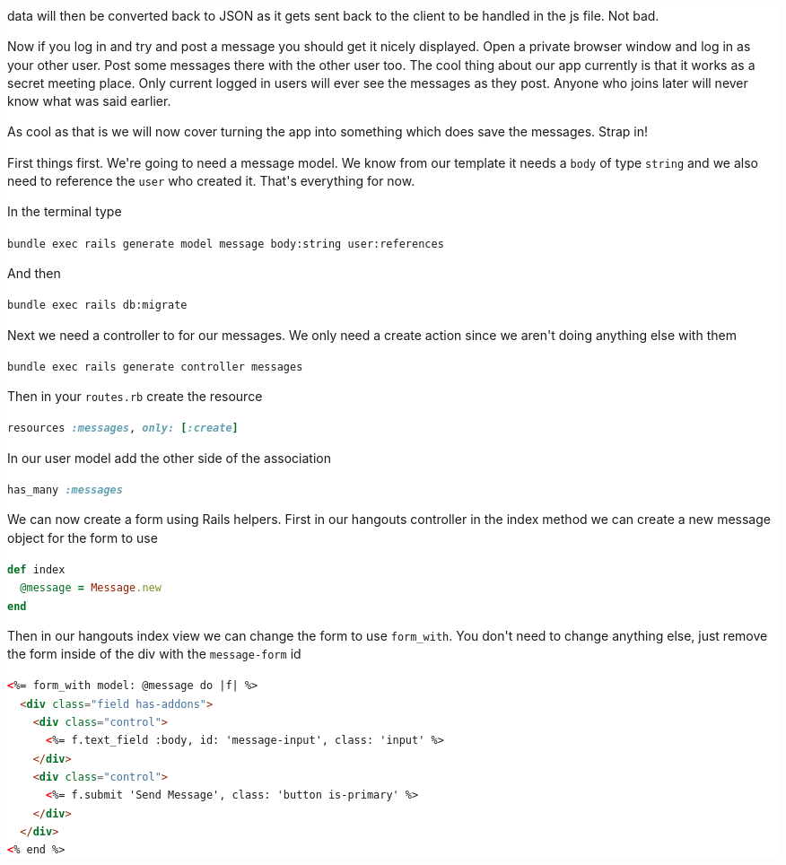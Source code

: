 data will then be converted back to JSON as it gets sent back to the client to be handled in the js file. Not bad.

Now if you log in and try and post a message you should get it nicely displayed. Open a private browser window and log in as your other user. Post some messages there with the other user too. The cool thing about our app currently is that it works as a secret meeting place. Only current logged in users will ever see the messages as they post. Anyone who joins later will never know what was said earlier.

As cool as that is we will now cover turning the app into something which does save the messages. Strap in!

First things first. We're going to need a message model. We know from our template it needs a `body` of type `string` and we also need to reference the `user` who created it. That's everything for now.

In the terminal type

~~~bash
bundle exec rails generate model message body:string user:references
~~~

And then 

~~~bash
bundle exec rails db:migrate
~~~

Next we need a controller to for our messages. We only need a create action since we aren't doing anything else with them

~~~bash
bundle exec rails generate controller messages
~~~

Then in your `routes.rb` create the resource

~~~ruby
resources :messages, only: [:create]
~~~

In our user model add the other side of the association

~~~ruby
has_many :messages
~~~

We can now create a form using Rails helpers. First in our hangouts controller in the index method we can create a new message object for the form to use

~~~ruby
def index
  @message = Message.new
end
~~~

Then in our hangouts index view we can change the form to use `form_with`. You don't need to change anything else, just remove the form inside of the div with the `message-form` id

~~~html
<%= form_with model: @message do |f| %>
  <div class="field has-addons">
    <div class="control">
      <%= f.text_field :body, id: 'message-input', class: 'input' %>
    </div>
    <div class="control">
      <%= f.submit 'Send Message', class: 'button is-primary' %>
    </div>
  </div>
<% end %>
~~~
